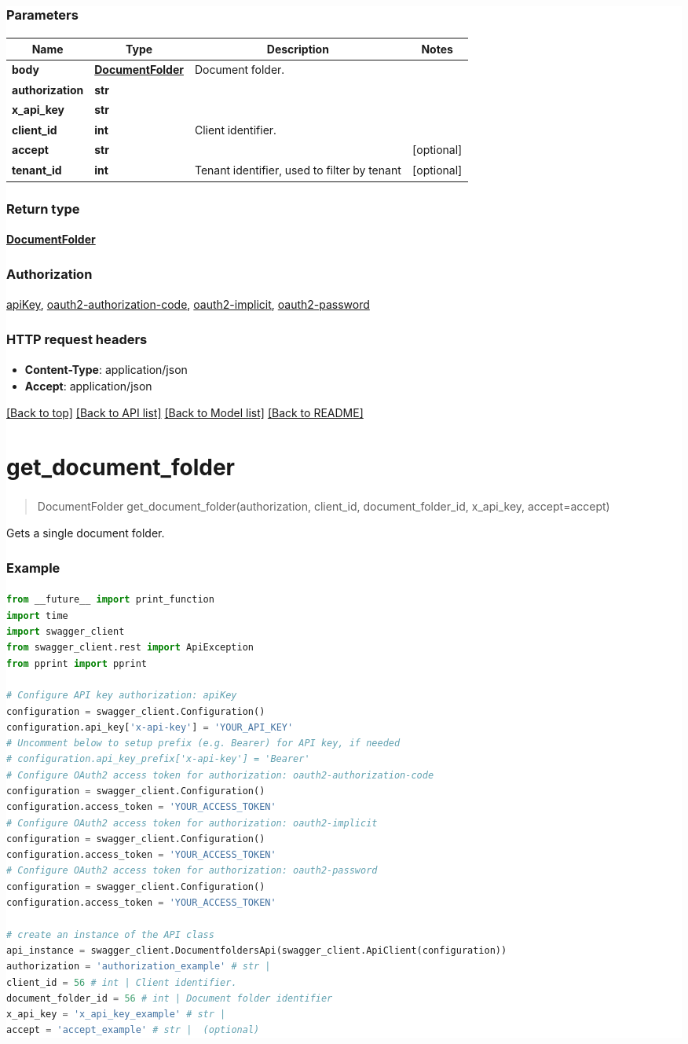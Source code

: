 ### Parameters

Name | Type | Description  | Notes
------------- | ------------- | ------------- | -------------
 **body** | [**DocumentFolder**](DocumentFolder.md)| Document folder. | 
 **authorization** | **str**|  | 
 **x_api_key** | **str**|  | 
 **client_id** | **int**| Client identifier. | 
 **accept** | **str**|  | [optional] 
 **tenant_id** | **int**| Tenant identifier, used to filter by tenant | [optional] 

### Return type

[**DocumentFolder**](DocumentFolder.md)

### Authorization

[apiKey](../README.md#apiKey), [oauth2-authorization-code](../README.md#oauth2-authorization-code), [oauth2-implicit](../README.md#oauth2-implicit), [oauth2-password](../README.md#oauth2-password)

### HTTP request headers

 - **Content-Type**: application/json
 - **Accept**: application/json

[[Back to top]](#) [[Back to API list]](../README.md#documentation-for-api-endpoints) [[Back to Model list]](../README.md#documentation-for-models) [[Back to README]](../README.md)

# **get_document_folder**
> DocumentFolder get_document_folder(authorization, client_id, document_folder_id, x_api_key, accept=accept)

Gets a single document folder.

### Example
```python
from __future__ import print_function
import time
import swagger_client
from swagger_client.rest import ApiException
from pprint import pprint

# Configure API key authorization: apiKey
configuration = swagger_client.Configuration()
configuration.api_key['x-api-key'] = 'YOUR_API_KEY'
# Uncomment below to setup prefix (e.g. Bearer) for API key, if needed
# configuration.api_key_prefix['x-api-key'] = 'Bearer'
# Configure OAuth2 access token for authorization: oauth2-authorization-code
configuration = swagger_client.Configuration()
configuration.access_token = 'YOUR_ACCESS_TOKEN'
# Configure OAuth2 access token for authorization: oauth2-implicit
configuration = swagger_client.Configuration()
configuration.access_token = 'YOUR_ACCESS_TOKEN'
# Configure OAuth2 access token for authorization: oauth2-password
configuration = swagger_client.Configuration()
configuration.access_token = 'YOUR_ACCESS_TOKEN'

# create an instance of the API class
api_instance = swagger_client.DocumentfoldersApi(swagger_client.ApiClient(configuration))
authorization = 'authorization_example' # str | 
client_id = 56 # int | Client identifier.
document_folder_id = 56 # int | Document folder identifier
x_api_key = 'x_api_key_example' # str | 
accept = 'accept_example' # str |  (optional)
```
